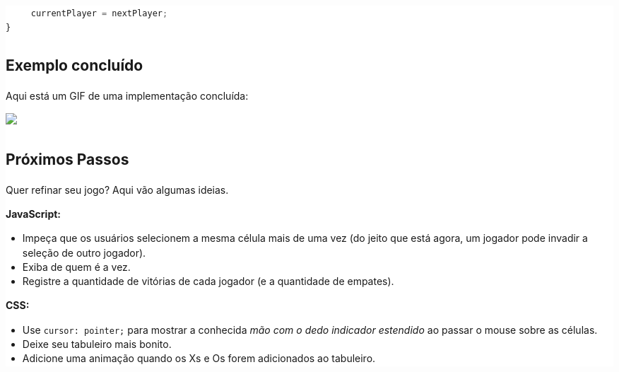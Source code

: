 ```js
     currentPlayer = nextPlayer;
}
```

## Exemplo concluído

Aqui está um GIF de uma implementação concluída:


![](https://files-kenzie-academy-brasil.s3.amazonaws.com/q1/sprint3/687474703a2f2f672e7265636f726469742e636f2f356e69414248375141592e676966.gif)
## Próximos Passos

Quer refinar seu jogo? Aqui vão algumas ideias.

**JavaScript:**

* Impeça que os usuários selecionem a mesma célula mais de uma vez (do jeito que está agora, um jogador pode invadir a seleção de outro jogador).
* Exiba de quem é a vez.
* Registre a quantidade de vitórias de cada jogador (e a quantidade de empates).

**CSS:**

* Use `cursor: pointer;` para mostrar a conhecida *mão com o dedo indicador estendido* ao passar o mouse sobre as células.
* Deixe seu tabuleiro mais bonito.
* Adicione uma animação quando os Xs e Os forem adicionados ao tabuleiro.
